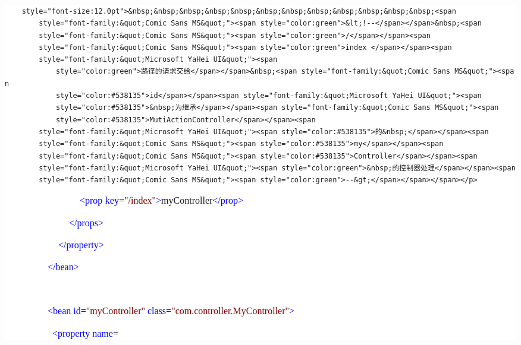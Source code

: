         style="font-size:12.0pt">&nbsp;&nbsp;&nbsp;&nbsp;&nbsp;&nbsp;&nbsp;&nbsp;&nbsp;&nbsp;&nbsp;&nbsp;<span
            style="font-family:&quot;Comic Sans MS&quot;"><span style="color:green">&lt;!--</span></span>&nbsp;<span
            style="font-family:&quot;Comic Sans MS&quot;"><span style="color:green">/</span></span><span
            style="font-family:&quot;Comic Sans MS&quot;"><span style="color:green">index </span></span><span
            style="font-family:&quot;Microsoft YaHei UI&quot;"><span
                style="color:green">路径的请求交给</span></span>&nbsp;<span style="font-family:&quot;Comic Sans MS&quot;"><span
                style="color:#538135">id</span></span><span style="font-family:&quot;Microsoft YaHei UI&quot;"><span
                style="color:#538135">&nbsp;为继承</span></span><span style="font-family:&quot;Comic Sans MS&quot;"><span
                style="color:#538135">MutiActionController</span></span><span
            style="font-family:&quot;Microsoft YaHei UI&quot;"><span style="color:#538135">的&nbsp;</span></span><span
            style="font-family:&quot;Comic Sans MS&quot;"><span style="color:#538135">my</span></span><span
            style="font-family:&quot;Comic Sans MS&quot;"><span style="color:#538135">Controller</span></span><span
            style="font-family:&quot;Microsoft YaHei UI&quot;"><span style="color:green">&nbsp;的控制器处理</span></span><span
            style="font-family:&quot;Comic Sans MS&quot;"><span style="color:green">--&gt;</span></span></span></p>
<p style="margin-left:72px"><span
        style="font-size:12.0pt">&nbsp;&nbsp;&nbsp;&nbsp;&nbsp;&nbsp;&nbsp;&nbsp;&nbsp;&nbsp;&nbsp;&nbsp;<span
            style="font-family:&quot;Comic Sans MS&quot;"><span style="color:blue">&lt;prop</span></span>&nbsp;<span
            style="font-family:&quot;Comic Sans MS&quot;"><span style="color:blue">key</span></span><span
            style="font-family:&quot;Comic Sans MS&quot;"><span style="color:black">=</span></span><span
            style="font-family:&quot;Comic Sans MS&quot;"><span style="color:maroon">"/</span></span><span
            style="font-family:&quot;Comic Sans MS&quot;"><span style="color:maroon">index</span></span><span
            style="font-family:&quot;Comic Sans MS&quot;"><span style="color:maroon">"</span></span><span
            style="font-family:&quot;Comic Sans MS&quot;"><span style="color:blue">&gt;</span></span><span
            style="font-family:&quot;Comic Sans MS&quot;">my</span><span
            style="font-family:&quot;Comic Sans MS&quot;">Controller</span><span
            style="font-family:&quot;Comic Sans MS&quot;"><span style="color:blue">&lt;/prop&gt;</span></span></span>
</p>
<p style="margin-left:72px"><span style="font-size:12.0pt">&nbsp;&nbsp;&nbsp;&nbsp;&nbsp;&nbsp;&nbsp;&nbsp;<span
            style="font-family:&quot;Comic Sans MS&quot;"><span style="color:blue">&lt;/props&gt;</span></span></span>
</p>
<p style="margin-left:72px"><span style="font-size:12.0pt">&nbsp;&nbsp;&nbsp;&nbsp;<span
            style="font-family:&quot;Comic Sans MS&quot;"><span
                style="color:blue">&lt;/property&gt;</span></span></span></p>
<p style="margin-left:72px"><span style="font-size:12.0pt"><span style="font-family:&quot;Comic Sans MS&quot;"><span
                style="color:blue">&lt;/bean&gt;</span></span></span></p>
<p><span style="font-size:12.0pt"><span style="font-family:&quot;Comic Sans MS&quot;"><span
                style="color:#ed7d31">&nbsp;</span></span></span></p>
<p style="margin-left:72px"><span style="font-size:12.0pt"><span style="font-family:&quot;Comic Sans MS&quot;"><span
                style="color:blue">&lt;bean&nbsp;id</span><span style="color:black">=</span><span
                style="color:maroon">"</span><span style="color:maroon">my</span><span
                style="color:maroon">Controller"</span><span style="color:blue">&nbsp;class</span><span
                style="color:black">=</span><span style="color:maroon">"com.controller.</span><span
                style="color:maroon">My</span><span style="color:maroon">Controller"</span><span
                style="color:blue">&gt;</span></span></span></p>
<p style="margin-left:72px"><span style="font-size:12.0pt"><span
            style="font-family:&quot;Comic Sans MS&quot;">&nbsp;&nbsp;<span
                style="color:blue">&lt;property&nbsp;name</span><span style="color:black">=</span><span